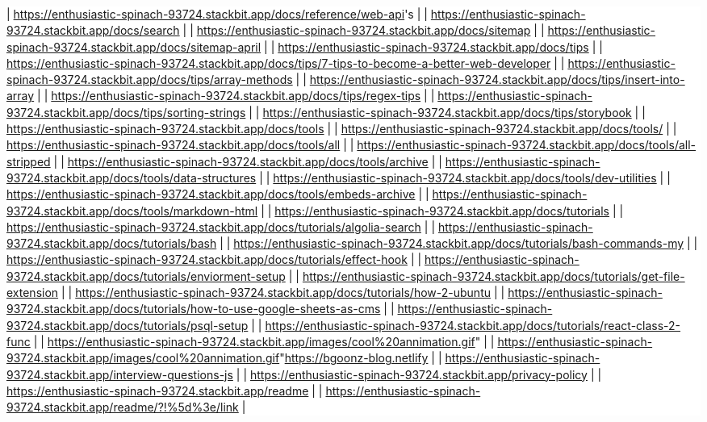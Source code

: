| <https://enthusiastic-spinach-93724.stackbit.app/docs/reference/web-api>'s                                          |
| <https://enthusiastic-spinach-93724.stackbit.app/docs/search>                                                       |
| <https://enthusiastic-spinach-93724.stackbit.app/docs/sitemap>                                                      |
| <https://enthusiastic-spinach-93724.stackbit.app/docs/sitemap-april>                                                |
| <https://enthusiastic-spinach-93724.stackbit.app/docs/tips>                                                         |
| <https://enthusiastic-spinach-93724.stackbit.app/docs/tips/7-tips-to-become-a-better-web-developer>                 |
| <https://enthusiastic-spinach-93724.stackbit.app/docs/tips/array-methods>                                           |
| <https://enthusiastic-spinach-93724.stackbit.app/docs/tips/insert-into-array>                                       |
| <https://enthusiastic-spinach-93724.stackbit.app/docs/tips/regex-tips>                                              |
| <https://enthusiastic-spinach-93724.stackbit.app/docs/tips/sorting-strings>                                         |
| <https://enthusiastic-spinach-93724.stackbit.app/docs/tips/storybook>                                               |
| <https://enthusiastic-spinach-93724.stackbit.app/docs/tools>                                                        |
| <https://enthusiastic-spinach-93724.stackbit.app/docs/tools/>                                                       |
| <https://enthusiastic-spinach-93724.stackbit.app/docs/tools/all>                                                    |
| <https://enthusiastic-spinach-93724.stackbit.app/docs/tools/all-stripped>                                           |
| <https://enthusiastic-spinach-93724.stackbit.app/docs/tools/archive>                                                |
| <https://enthusiastic-spinach-93724.stackbit.app/docs/tools/data-structures>                                        |
| <https://enthusiastic-spinach-93724.stackbit.app/docs/tools/dev-utilities>                                          |
| <https://enthusiastic-spinach-93724.stackbit.app/docs/tools/embeds-archive>                                         |
| <https://enthusiastic-spinach-93724.stackbit.app/docs/tools/markdown-html>                                          |
| <https://enthusiastic-spinach-93724.stackbit.app/docs/tutorials>                                                    |
| <https://enthusiastic-spinach-93724.stackbit.app/docs/tutorials/algolia-search>                                     |
| <https://enthusiastic-spinach-93724.stackbit.app/docs/tutorials/bash>                                               |
| <https://enthusiastic-spinach-93724.stackbit.app/docs/tutorials/bash-commands-my>                                   |
| <https://enthusiastic-spinach-93724.stackbit.app/docs/tutorials/effect-hook>                                        |
| <https://enthusiastic-spinach-93724.stackbit.app/docs/tutorials/enviorment-setup>                                   |
| <https://enthusiastic-spinach-93724.stackbit.app/docs/tutorials/get-file-extension>                                 |
| <https://enthusiastic-spinach-93724.stackbit.app/docs/tutorials/how-2-ubuntu>                                       |
| <https://enthusiastic-spinach-93724.stackbit.app/docs/tutorials/how-to-use-google-sheets-as-cms>                    |
| <https://enthusiastic-spinach-93724.stackbit.app/docs/tutorials/psql-setup>                                         |
| <https://enthusiastic-spinach-93724.stackbit.app/docs/tutorials/react-class-2-func>                                 |
| <https://enthusiastic-spinach-93724.stackbit.app/images/cool%20annimation.gif>"                                     |
| <https://enthusiastic-spinach-93724.stackbit.app/images/cool%20annimation.gif>"<https://bgoonz-blog.netlify>        |
| <https://enthusiastic-spinach-93724.stackbit.app/interview-questions-js>                                            |
| <https://enthusiastic-spinach-93724.stackbit.app/privacy-policy>                                                    |
| <https://enthusiastic-spinach-93724.stackbit.app/readme>                                                            |
| <https://enthusiastic-spinach-93724.stackbit.app/readme/?!%5d%3e/link>                                              |